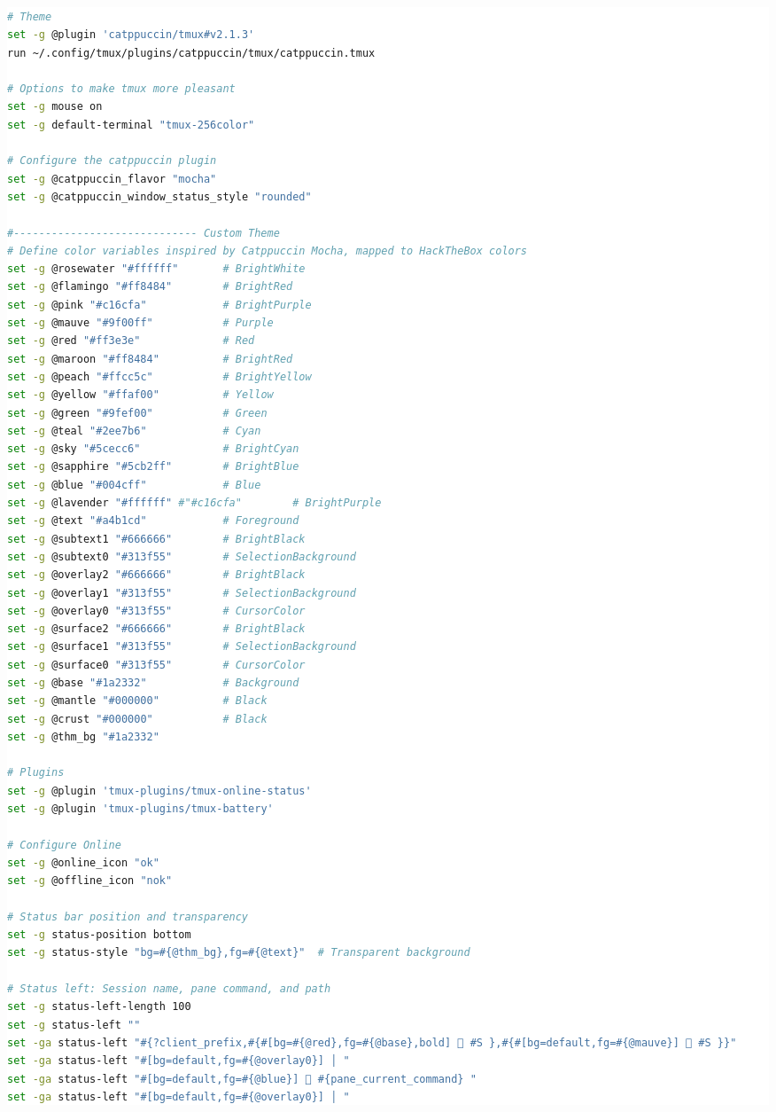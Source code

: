 ```bash
# Theme
set -g @plugin 'catppuccin/tmux#v2.1.3'
run ~/.config/tmux/plugins/catppuccin/tmux/catppuccin.tmux

# Options to make tmux more pleasant
set -g mouse on
set -g default-terminal "tmux-256color"

# Configure the catppuccin plugin
set -g @catppuccin_flavor "mocha"
set -g @catppuccin_window_status_style "rounded"

#----------------------------- Custom Theme
# Define color variables inspired by Catppuccin Mocha, mapped to HackTheBox colors
set -g @rosewater "#ffffff"       # BrightWhite
set -g @flamingo "#ff8484"        # BrightRed
set -g @pink "#c16cfa"            # BrightPurple
set -g @mauve "#9f00ff"           # Purple
set -g @red "#ff3e3e"             # Red
set -g @maroon "#ff8484"          # BrightRed
set -g @peach "#ffcc5c"           # BrightYellow
set -g @yellow "#ffaf00"          # Yellow
set -g @green "#9fef00"           # Green
set -g @teal "#2ee7b6"            # Cyan
set -g @sky "#5cecc6"             # BrightCyan
set -g @sapphire "#5cb2ff"        # BrightBlue
set -g @blue "#004cff"            # Blue
set -g @lavender "#ffffff" #"#c16cfa"        # BrightPurple
set -g @text "#a4b1cd"            # Foreground
set -g @subtext1 "#666666"        # BrightBlack
set -g @subtext0 "#313f55"        # SelectionBackground
set -g @overlay2 "#666666"        # BrightBlack
set -g @overlay1 "#313f55"        # SelectionBackground
set -g @overlay0 "#313f55"        # CursorColor
set -g @surface2 "#666666"        # BrightBlack
set -g @surface1 "#313f55"        # SelectionBackground
set -g @surface0 "#313f55"        # CursorColor
set -g @base "#1a2332"            # Background
set -g @mantle "#000000"          # Black
set -g @crust "#000000"           # Black
set -g @thm_bg "#1a2332"

# Plugins
set -g @plugin 'tmux-plugins/tmux-online-status'
set -g @plugin 'tmux-plugins/tmux-battery'

# Configure Online
set -g @online_icon "ok"
set -g @offline_icon "nok"

# Status bar position and transparency
set -g status-position bottom
set -g status-style "bg=#{@thm_bg},fg=#{@text}"  # Transparent background

# Status left: Session name, pane command, and path
set -g status-left-length 100
set -g status-left ""
set -ga status-left "#{?client_prefix,#{#[bg=#{@red},fg=#{@base},bold]  #S },#{#[bg=default,fg=#{@mauve}]  #S }}"
set -ga status-left "#[bg=default,fg=#{@overlay0}] │ "
set -ga status-left "#[bg=default,fg=#{@blue}]  #{pane_current_command} "
set -ga status-left "#[bg=default,fg=#{@overlay0}] │ "
```
